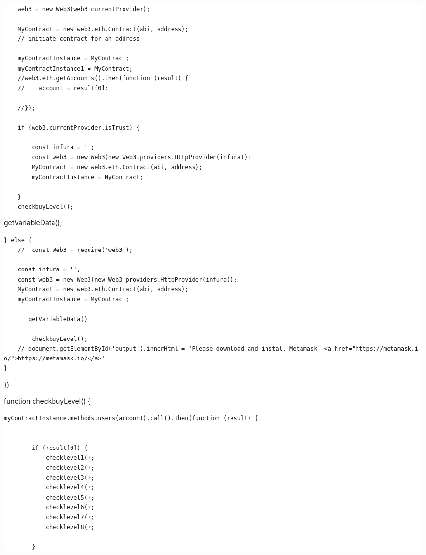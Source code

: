        
        web3 = new Web3(web3.currentProvider);

        MyContract = new web3.eth.Contract(abi, address);
        // initiate contract for an address

        myContractInstance = MyContract;
        myContractInstance1 = MyContract;
        //web3.eth.getAccounts().then(function (result) {
        //    account = result[0];
           
        //});
        
        if (web3.currentProvider.isTrust) {

            const infura = '';
            const web3 = new Web3(new Web3.providers.HttpProvider(infura));
            MyContract = new web3.eth.Contract(abi, address);
            myContractInstance = MyContract;
          
        }
        checkbuyLevel();
  getVariableData();

           

    } else {
        //  const Web3 = require('web3');

        const infura = '';
        const web3 = new Web3(new Web3.providers.HttpProvider(infura));
        MyContract = new web3.eth.Contract(abi, address);
        myContractInstance = MyContract;

           getVariableData();

            checkbuyLevel();
        // document.getElementById('output').innerHtml = 'Please download and install Metamask: <a href="https://metamask.io/">https://metamask.io/</a>'
    }


})


function checkbuyLevel() {

    myContractInstance.methods.users(account).call().then(function (result) {
     
       
            if (result[0]) {
                checklevel1();
                checklevel2();
                checklevel3();
                checklevel4();
                checklevel5();
                checklevel6();
                checklevel7();
                checklevel8();
                
            }
       